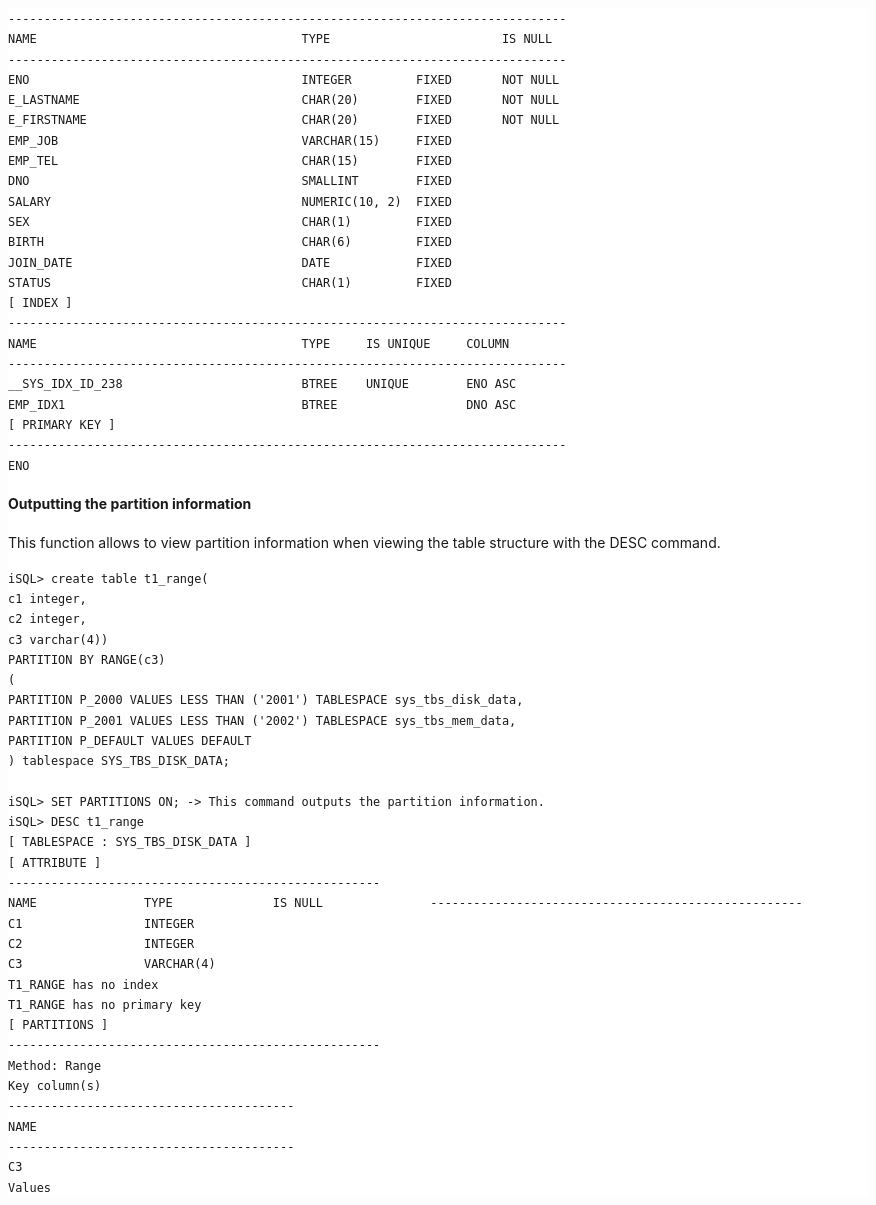 ```
------------------------------------------------------------------------------
NAME                                     TYPE                        IS NULL
------------------------------------------------------------------------------
ENO                                      INTEGER         FIXED       NOT NULL
E_LASTNAME                               CHAR(20)        FIXED       NOT NULL
E_FIRSTNAME                              CHAR(20)        FIXED       NOT NULL
EMP_JOB                                  VARCHAR(15)     FIXED       
EMP_TEL                                  CHAR(15)        FIXED       
DNO                                      SMALLINT        FIXED       
SALARY                                   NUMERIC(10, 2)  FIXED       
SEX                                      CHAR(1)         FIXED       
BIRTH                                    CHAR(6)         FIXED       
JOIN_DATE                                DATE            FIXED       
STATUS                                   CHAR(1)         FIXED       
[ INDEX ]                                                       
------------------------------------------------------------------------------
NAME                                     TYPE     IS UNIQUE     COLUMN
------------------------------------------------------------------------------
__SYS_IDX_ID_238                         BTREE    UNIQUE        ENO ASC
EMP_IDX1                                 BTREE                  DNO ASC
[ PRIMARY KEY ]                                                 
------------------------------------------------------------------------------
ENO
```



#### Outputting the partition information

This function allows to view partition information when viewing the table structure with the DESC command.

```
iSQL> create table t1_range(
c1 integer,
c2 integer,
c3 varchar(4))
PARTITION BY RANGE(c3)
(
PARTITION P_2000 VALUES LESS THAN ('2001') TABLESPACE sys_tbs_disk_data,
PARTITION P_2001 VALUES LESS THAN ('2002') TABLESPACE sys_tbs_mem_data,
PARTITION P_DEFAULT VALUES DEFAULT
) tablespace SYS_TBS_DISK_DATA;

iSQL> SET PARTITIONS ON; -> This command outputs the partition information.
iSQL> DESC t1_range
[ TABLESPACE : SYS_TBS_DISK_DATA ]
[ ATTRIBUTE ]
----------------------------------------------------
NAME               TYPE              IS NULL               ----------------------------------------------------
C1                 INTEGER                                  
C2                 INTEGER                                  
C3                 VARCHAR(4)                               
T1_RANGE has no index                                     
T1_RANGE has no primary key                              
[ PARTITIONS ]
----------------------------------------------------
Method: Range                                               
Key column(s)                                                
----------------------------------------
NAME                                            
----------------------------------------
C3
Values
```
